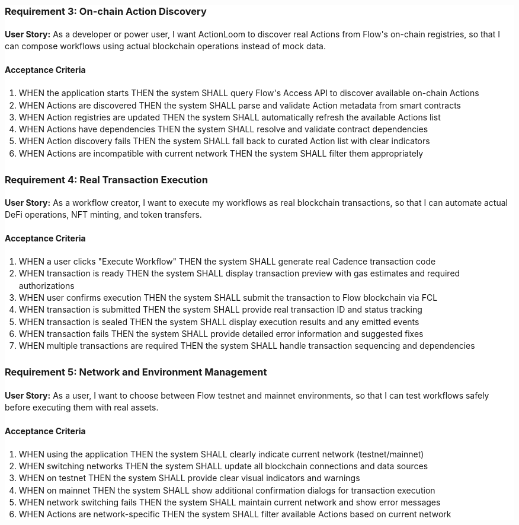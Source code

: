 ### Requirement 3: On-chain Action Discovery

**User Story:** As a developer or power user, I want ActionLoom to discover real Actions from Flow's on-chain registries, so that I can compose workflows using actual blockchain operations instead of mock data.

#### Acceptance Criteria

1. WHEN the application starts THEN the system SHALL query Flow's Access API to discover available on-chain Actions
2. WHEN Actions are discovered THEN the system SHALL parse and validate Action metadata from smart contracts
3. WHEN Action registries are updated THEN the system SHALL automatically refresh the available Actions list
4. WHEN Actions have dependencies THEN the system SHALL resolve and validate contract dependencies
5. WHEN Action discovery fails THEN the system SHALL fall back to curated Action list with clear indicators
6. WHEN Actions are incompatible with current network THEN the system SHALL filter them appropriately

### Requirement 4: Real Transaction Execution

**User Story:** As a workflow creator, I want to execute my workflows as real blockchain transactions, so that I can automate actual DeFi operations, NFT minting, and token transfers.

#### Acceptance Criteria

1. WHEN a user clicks "Execute Workflow" THEN the system SHALL generate real Cadence transaction code
2. WHEN transaction is ready THEN the system SHALL display transaction preview with gas estimates and required authorizations
3. WHEN user confirms execution THEN the system SHALL submit the transaction to Flow blockchain via FCL
4. WHEN transaction is submitted THEN the system SHALL provide real transaction ID and status tracking
5. WHEN transaction is sealed THEN the system SHALL display execution results and any emitted events
6. WHEN transaction fails THEN the system SHALL provide detailed error information and suggested fixes
7. WHEN multiple transactions are required THEN the system SHALL handle transaction sequencing and dependencies

### Requirement 5: Network and Environment Management

**User Story:** As a user, I want to choose between Flow testnet and mainnet environments, so that I can test workflows safely before executing them with real assets.

#### Acceptance Criteria

1. WHEN using the application THEN the system SHALL clearly indicate current network (testnet/mainnet)
2. WHEN switching networks THEN the system SHALL update all blockchain connections and data sources
3. WHEN on testnet THEN the system SHALL provide clear visual indicators and warnings
4. WHEN on mainnet THEN the system SHALL show additional confirmation dialogs for transaction execution
5. WHEN network switching fails THEN the system SHALL maintain current network and show error messages
6. WHEN Actions are network-specific THEN the system SHALL filter available Actions based on current network
